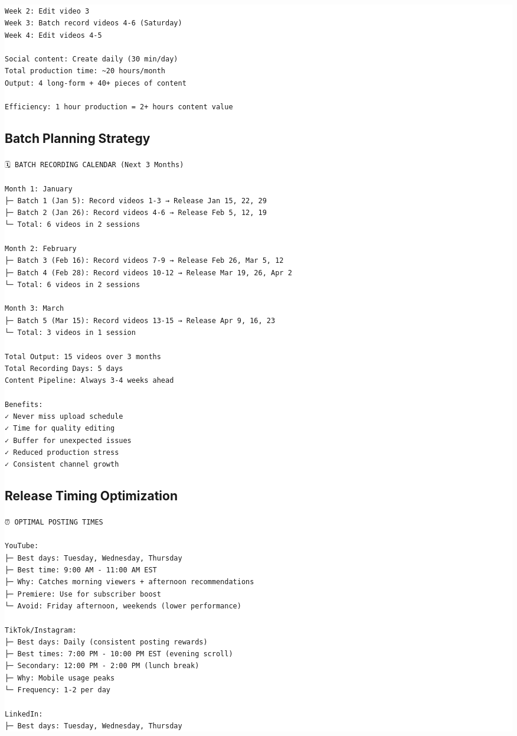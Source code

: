 ```
Week 2: Edit video 3
Week 3: Batch record videos 4-6 (Saturday)
Week 4: Edit videos 4-5

Social content: Create daily (30 min/day)
Total production time: ~20 hours/month
Output: 4 long-form + 40+ pieces of content

Efficiency: 1 hour production = 2+ hours content value
```

## Batch Planning Strategy

```
🗓️ BATCH RECORDING CALENDAR (Next 3 Months)

Month 1: January
├─ Batch 1 (Jan 5): Record videos 1-3 → Release Jan 15, 22, 29
├─ Batch 2 (Jan 26): Record videos 4-6 → Release Feb 5, 12, 19
└─ Total: 6 videos in 2 sessions

Month 2: February
├─ Batch 3 (Feb 16): Record videos 7-9 → Release Feb 26, Mar 5, 12
├─ Batch 4 (Feb 28): Record videos 10-12 → Release Mar 19, 26, Apr 2
└─ Total: 6 videos in 2 sessions

Month 3: March
├─ Batch 5 (Mar 15): Record videos 13-15 → Release Apr 9, 16, 23
└─ Total: 3 videos in 1 session

Total Output: 15 videos over 3 months
Total Recording Days: 5 days
Content Pipeline: Always 3-4 weeks ahead

Benefits:
✓ Never miss upload schedule
✓ Time for quality editing
✓ Buffer for unexpected issues
✓ Reduced production stress
✓ Consistent channel growth
```

## Release Timing Optimization

```
⏰ OPTIMAL POSTING TIMES

YouTube:
├─ Best days: Tuesday, Wednesday, Thursday
├─ Best time: 9:00 AM - 11:00 AM EST
├─ Why: Catches morning viewers + afternoon recommendations
├─ Premiere: Use for subscriber boost
└─ Avoid: Friday afternoon, weekends (lower performance)

TikTok/Instagram:
├─ Best days: Daily (consistent posting rewards)
├─ Best times: 7:00 PM - 10:00 PM EST (evening scroll)
├─ Secondary: 12:00 PM - 2:00 PM (lunch break)
├─ Why: Mobile usage peaks
└─ Frequency: 1-2 per day

LinkedIn:
├─ Best days: Tuesday, Wednesday, Thursday
```